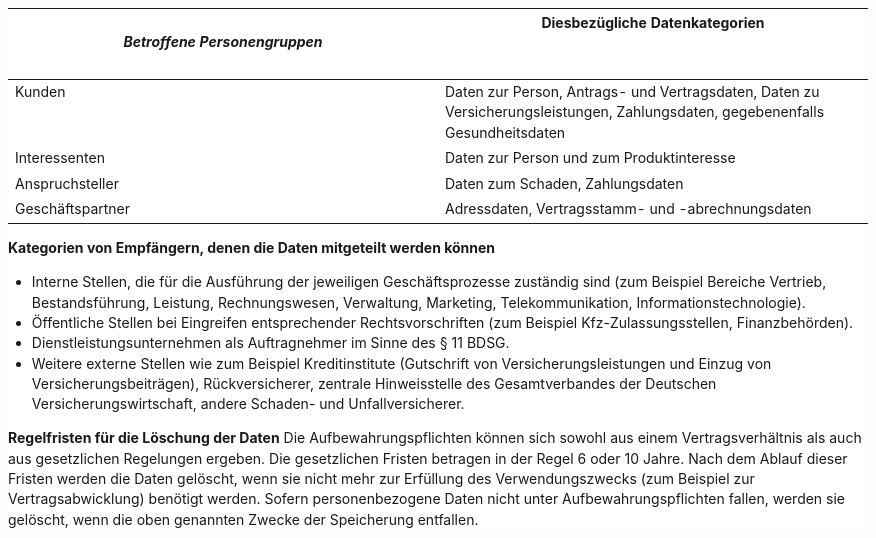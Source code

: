 <table>
<colgroup>
<col width="50%" />
<col width="50%" />
</colgroup>
<thead>
<tr class="header">
<th><strong></strong>
<h5 id="betroffene-personengruppen-4">Betroffene Personengruppen</h5></th>
<th><strong><span class="h5">Diesbezügliche Datenkategorien</span></strong></th>
</tr>
</thead>
<tbody>
<tr class="odd">
<td>Kunden</td>
<td>Daten zur Person, Antrags- und Vertragsdaten, Daten zu Versicherungsleistungen, Zahlungsdaten, gegebenenfalls Gesundheitsdaten</td>
</tr>
<tr class="even">
<td>Interessenten</td>
<td>Daten zur Person und zum Produktinteresse</td>
</tr>
<tr class="odd">
<td>Anspruchsteller</td>
<td>Daten zum Schaden, Zahlungsdaten</td>
</tr>
<tr class="even">
<td>Geschäftspartner</td>
<td>Adressdaten, Vertragsstamm- und -abrechnungsdaten</td>
</tr>
</tbody>
</table>

**Kategorien von Empfängern, denen die Daten mitgeteilt werden können**

-   Interne Stellen, die für die Ausführung der jeweiligen Geschäftsprozesse zuständig sind (zum Beispiel Bereiche Vertrieb, Bestandsführung, Leistung, Rechnungswesen, Verwaltung, Marketing, Telekommunikation, Informationstechnologie).
-   Öffentliche Stellen bei Eingreifen entsprechender Rechtsvorschriften (zum Beispiel Kfz-Zulassungsstellen, Finanzbehörden).
-   Dienstleistungsunternehmen als Auftragnehmer im Sinne des § 11 BDSG.
-   Weitere externe Stellen wie zum Beispiel Kreditinstitute (Gutschrift von Versicherungsleistungen und Einzug von Versicherungsbeiträgen), Rückversicherer, zentrale Hinweisstelle des Gesamtverbandes der Deutschen Versicherungswirtschaft, andere Schaden- und Unfallversicherer.

**Regelfristen für die Löschung der Daten**
Die Aufbewahrungspflichten können sich sowohl aus einem Vertragsverhältnis als auch aus gesetzlichen Regelungen ergeben. Die gesetzlichen Fristen betragen in der Regel 6 oder 10 Jahre. Nach dem Ablauf dieser Fristen werden die Daten gelöscht, wenn sie nicht mehr zur Erfüllung des Verwendungszwecks (zum Beispiel zur Vertragsabwicklung) benötigt werden. Sofern personenbezogene Daten nicht unter Aufbewahrungspflichten fallen, werden sie gelöscht, wenn die oben genannten Zwecke der Speicherung entfallen.
